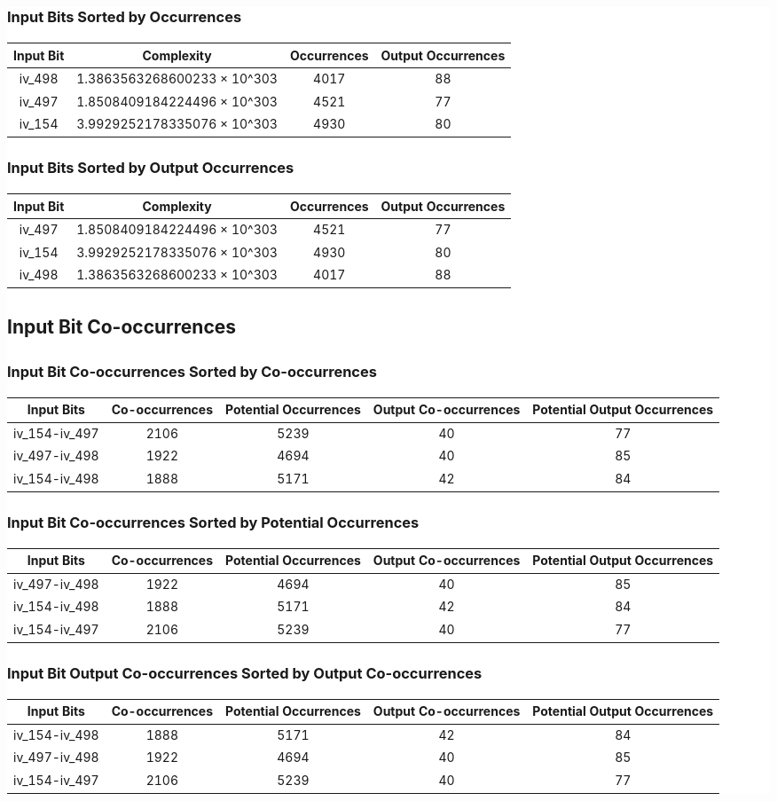### Input Bits Sorted by Occurrences

| Input Bit | Complexity | Occurrences | Output Occurrences |
|:---------:|:----------:|:-----------:|:------------------:|
| iv_498 | 1.3863563268600233 × 10^303 | 4017 | 88 |
| iv_497 | 1.8508409184224496 × 10^303 | 4521 | 77 |
| iv_154 | 3.9929252178335076 × 10^303 | 4930 | 80 |

### Input Bits Sorted by Output Occurrences

| Input Bit | Complexity | Occurrences | Output Occurrences |
|:---------:|:----------:|:-----------:|:------------------:|
| iv_497 | 1.8508409184224496 × 10^303 | 4521 | 77 |
| iv_154 | 3.9929252178335076 × 10^303 | 4930 | 80 |
| iv_498 | 1.3863563268600233 × 10^303 | 4017 | 88 |

## Input Bit Co-occurrences

### Input Bit Co-occurrences Sorted by Co-occurrences

| Input Bits | Co-occurrences | Potential Occurrences | Output Co-occurrences | Potential Output Occurrences |
|:----------:|:--------------:|:---------------------:|:---------------------:|:----------------------------:|
| iv_154-iv_497 | 2106 | 5239 | 40 | 77 |
| iv_497-iv_498 | 1922 | 4694 | 40 | 85 |
| iv_154-iv_498 | 1888 | 5171 | 42 | 84 |

### Input Bit Co-occurrences Sorted by Potential Occurrences

| Input Bits | Co-occurrences | Potential Occurrences | Output Co-occurrences | Potential Output Occurrences |
|:----------:|:--------------:|:---------------------:|:---------------------:|:----------------------------:|
| iv_497-iv_498 | 1922 | 4694 | 40 | 85 |
| iv_154-iv_498 | 1888 | 5171 | 42 | 84 |
| iv_154-iv_497 | 2106 | 5239 | 40 | 77 |

### Input Bit Output Co-occurrences Sorted by Output Co-occurrences

| Input Bits | Co-occurrences | Potential Occurrences | Output Co-occurrences | Potential Output Occurrences |
|:----------:|:--------------:|:---------------------:|:---------------------:|:----------------------------:|
| iv_154-iv_498 | 1888 | 5171 | 42 | 84 |
| iv_497-iv_498 | 1922 | 4694 | 40 | 85 |
| iv_154-iv_497 | 2106 | 5239 | 40 | 77 |
